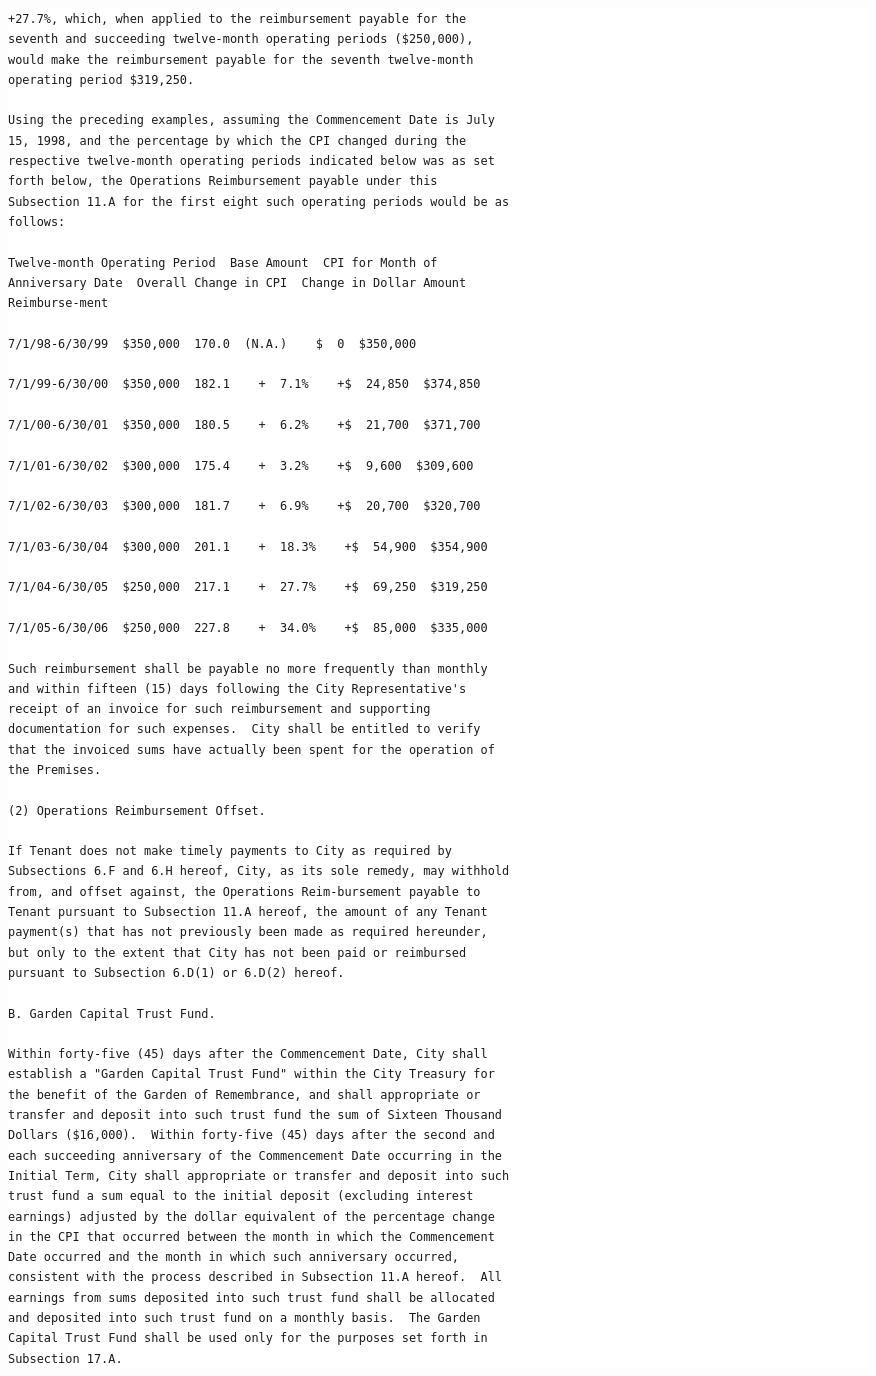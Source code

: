     +27.7%, which, when applied to the reimbursement payable for the  
    seventh and succeeding twelve-month operating periods ($250,000),  
    would make the reimbursement payable for the seventh twelve-month  
    operating period $319,250.  
  
    Using the preceding examples, assuming the Commencement Date is July  
    15, 1998, and the percentage by which the CPI changed during the  
    respective twelve-month operating periods indicated below was as set  
    forth below, the Operations Reimbursement payable under this  
    Subsection 11.A for the first eight such operating periods would be as  
    follows:  
  
    Twelve-month Operating Period  Base Amount  CPI for Month of  
    Anniversary Date  Overall Change in CPI  Change in Dollar Amount  
    Reimburse-ment  
  
    7/1/98-6/30/99  $350,000  170.0  (N.A.)    $  0  $350,000  
  
    7/1/99-6/30/00  $350,000  182.1    +  7.1%    +$  24,850  $374,850  
  
    7/1/00-6/30/01  $350,000  180.5    +  6.2%    +$  21,700  $371,700  
  
    7/1/01-6/30/02  $300,000  175.4    +  3.2%    +$  9,600  $309,600  
  
    7/1/02-6/30/03  $300,000  181.7    +  6.9%    +$  20,700  $320,700  
  
    7/1/03-6/30/04  $300,000  201.1    +  18.3%    +$  54,900  $354,900  
  
    7/1/04-6/30/05  $250,000  217.1    +  27.7%    +$  69,250  $319,250  
  
    7/1/05-6/30/06  $250,000  227.8    +  34.0%    +$  85,000  $335,000  
  
    Such reimbursement shall be payable no more frequently than monthly  
    and within fifteen (15) days following the City Representative's  
    receipt of an invoice for such reimbursement and supporting  
    documentation for such expenses.  City shall be entitled to verify  
    that the invoiced sums have actually been spent for the operation of  
    the Premises.  
  
    (2) Operations Reimbursement Offset.  
  
    If Tenant does not make timely payments to City as required by  
    Subsections 6.F and 6.H hereof, City, as its sole remedy, may withhold  
    from, and offset against, the Operations Reim-bursement payable to  
    Tenant pursuant to Subsection 11.A hereof, the amount of any Tenant  
    payment(s) that has not previously been made as required hereunder,  
    but only to the extent that City has not been paid or reimbursed  
    pursuant to Subsection 6.D(1) or 6.D(2) hereof.  
  
    B. Garden Capital Trust Fund.  
  
    Within forty-five (45) days after the Commencement Date, City shall  
    establish a "Garden Capital Trust Fund" within the City Treasury for  
    the benefit of the Garden of Remembrance, and shall appropriate or  
    transfer and deposit into such trust fund the sum of Sixteen Thousand  
    Dollars ($16,000).  Within forty-five (45) days after the second and  
    each succeeding anniversary of the Commencement Date occurring in the  
    Initial Term, City shall appropriate or transfer and deposit into such  
    trust fund a sum equal to the initial deposit (excluding interest  
    earnings) adjusted by the dollar equivalent of the percentage change  
    in the CPI that occurred between the month in which the Commencement  
    Date occurred and the month in which such anniversary occurred,  
    consistent with the process described in Subsection 11.A hereof.  All  
    earnings from sums deposited into such trust fund shall be allocated  
    and deposited into such trust fund on a monthly basis.  The Garden  
    Capital Trust Fund shall be used only for the purposes set forth in  
    Subsection 17.A.  
  